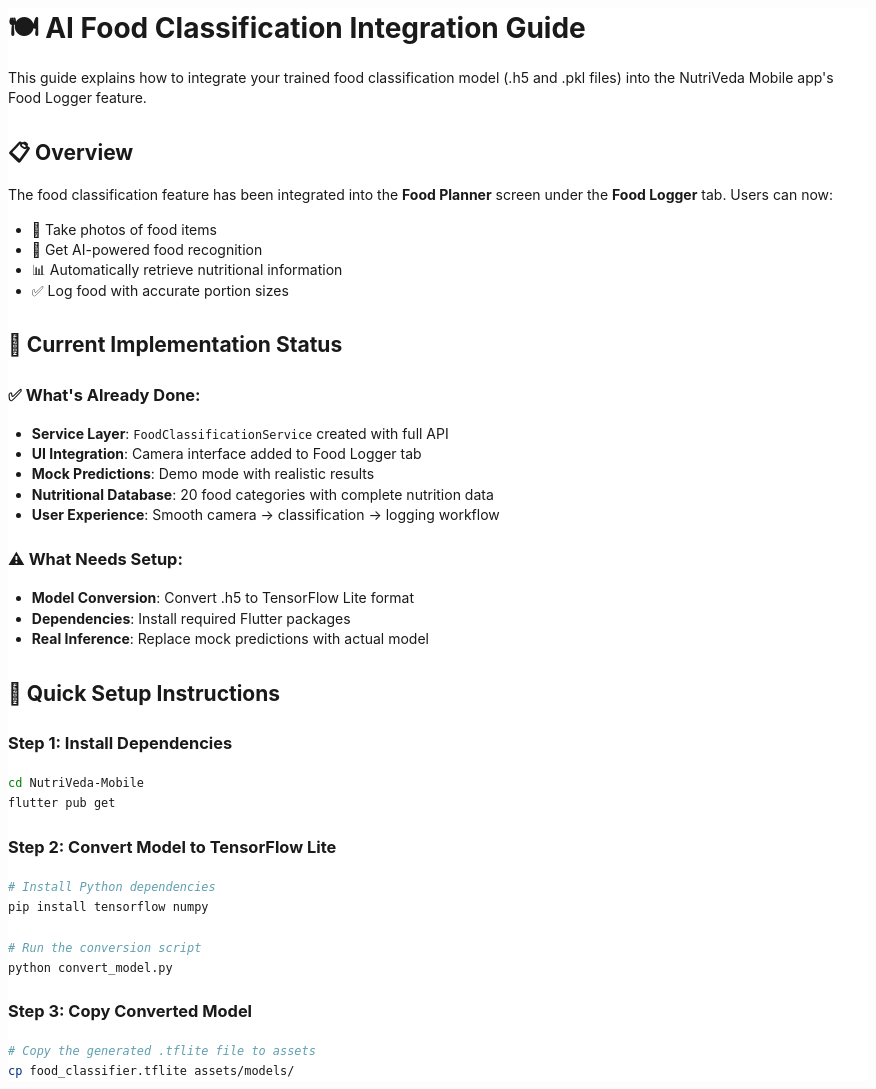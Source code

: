 # 🍽️ AI Food Classification Integration Guide

This guide explains how to integrate your trained food classification model (.h5 and .pkl files) into the NutriVeda Mobile app's Food Logger feature.

## 📋 Overview

The food classification feature has been integrated into the **Food Planner** screen under the **Food Logger** tab. Users can now:

- 📸 Take photos of food items
- 🤖 Get AI-powered food recognition
- 📊 Automatically retrieve nutritional information
- ✅ Log food with accurate portion sizes

## 🔧 Current Implementation Status

### ✅ What's Already Done:
- **Service Layer**: `FoodClassificationService` created with full API
- **UI Integration**: Camera interface added to Food Logger tab
- **Mock Predictions**: Demo mode with realistic results
- **Nutritional Database**: 20 food categories with complete nutrition data
- **User Experience**: Smooth camera → classification → logging workflow

### ⚠️ What Needs Setup:
- **Model Conversion**: Convert .h5 to TensorFlow Lite format
- **Dependencies**: Install required Flutter packages
- **Real Inference**: Replace mock predictions with actual model

## 🚀 Quick Setup Instructions

### Step 1: Install Dependencies
```bash
cd NutriVeda-Mobile
flutter pub get
```

### Step 2: Convert Model to TensorFlow Lite
```bash
# Install Python dependencies
pip install tensorflow numpy

# Run the conversion script
python convert_model.py
```

### Step 3: Copy Converted Model
```bash
# Copy the generated .tflite file to assets
cp food_classifier.tflite assets/models/
```
